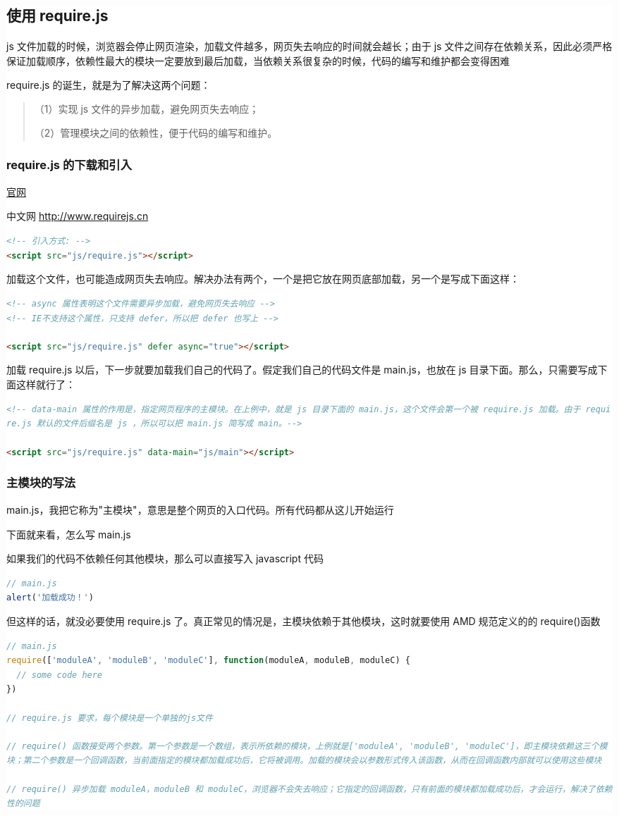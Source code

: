 ## 使用 require.js

js 文件加载的时候，浏览器会停止网页渲染，加载文件越多，网页失去响应的时间就会越长；由于 js 文件之间存在依赖关系，因此必须严格保证加载顺序，依赖性最大的模块一定要放到最后加载，当依赖关系很复杂的时候，代码的编写和维护都会变得困难

require.js 的诞生，就是为了解决这两个问题：

> （1）实现 js 文件的异步加载，避免网页失去响应；
>
> （2）管理模块之间的依赖性，便于代码的编写和维护。

### require.js 的下载和引入

[官网](http://requirejs.org/)

中文网 http://www.requirejs.cn

```html
<!-- 引入方式: -->
<script src="js/require.js"></script>
```

加载这个文件，也可能造成网页失去响应。解决办法有两个，一个是把它放在网页底部加载，另一个是写成下面这样：

```html
<!-- async 属性表明这个文件需要异步加载，避免网页失去响应 -->
<!-- IE不支持这个属性，只支持 defer，所以把 defer 也写上 -->

<script src="js/require.js" defer async="true"></script>
```

加载 require.js 以后，下一步就要加载我们自己的代码了。假定我们自己的代码文件是 main.js，也放在 js 目录下面。那么，只需要写成下面这样就行了：

```html
<!-- data-main 属性的作用是，指定网页程序的主模块。在上例中，就是 js 目录下面的 main.js，这个文件会第一个被 require.js 加载。由于 require.js 默认的文件后缀名是 js ，所以可以把 main.js 简写成 main。-->

<script src="js/require.js" data-main="js/main"></script>
```

### 主模块的写法

main.js，我把它称为"主模块"，意思是整个网页的入口代码。所有代码都从这儿开始运行

下面就来看，怎么写 main.js

如果我们的代码不依赖任何其他模块，那么可以直接写入 javascript 代码

```js
// main.js
alert('加载成功！')
```

但这样的话，就没必要使用 require.js 了。真正常见的情况是，主模块依赖于其他模块，这时就要使用 AMD 规范定义的的 require()函数

```js
// main.js
require(['moduleA', 'moduleB', 'moduleC'], function(moduleA, moduleB, moduleC) {
  // some code here
})

// require.js 要求，每个模块是一个单独的js文件

// require() 函数接受两个参数。第一个参数是一个数组，表示所依赖的模块，上例就是['moduleA', 'moduleB', 'moduleC']，即主模块依赖这三个模块；第二个参数是一个回调函数，当前面指定的模块都加载成功后，它将被调用。加载的模块会以参数形式传入该函数，从而在回调函数内部就可以使用这些模块

// require() 异步加载 moduleA，moduleB 和 moduleC，浏览器不会失去响应；它指定的回调函数，只有前面的模块都加载成功后，才会运行，解决了依赖性的问题
```
